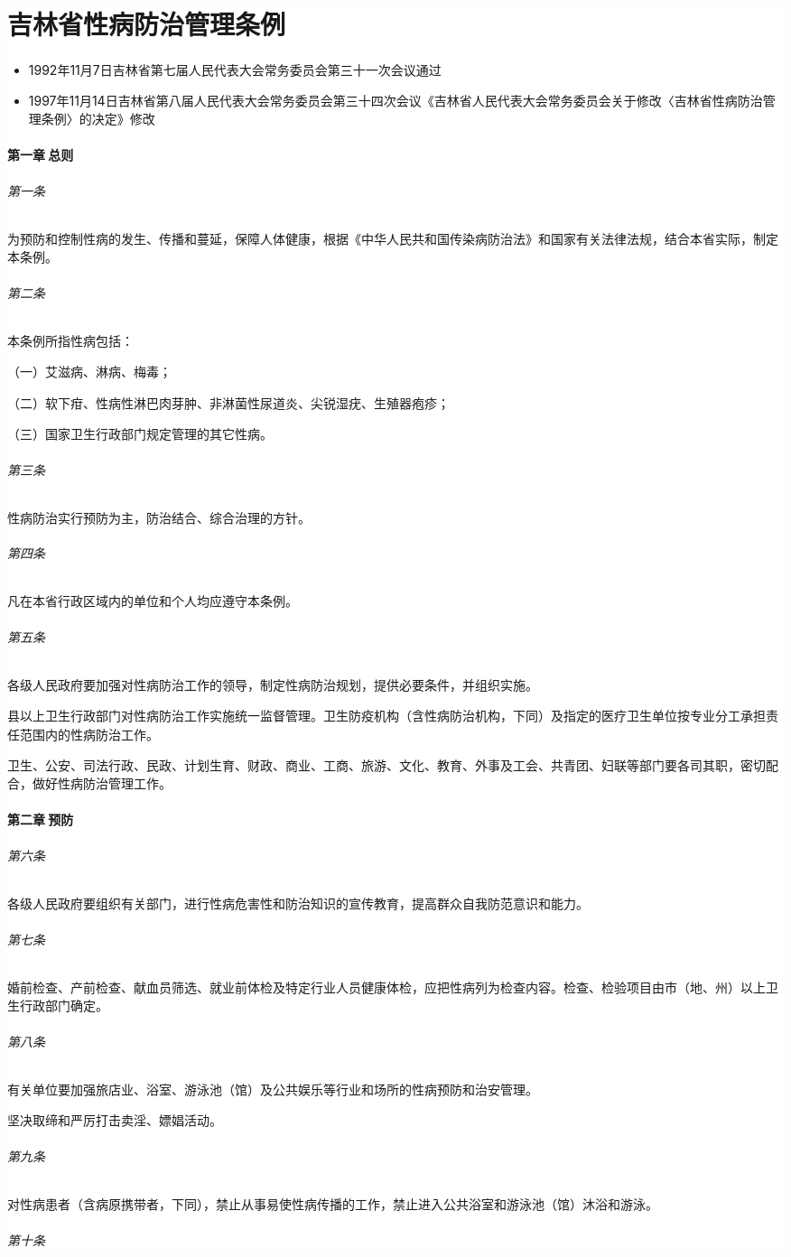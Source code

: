 # 吉林省性病防治管理条例

- 1992年11月7日吉林省第七届人民代表大会常务委员会第三十一次会议通过

- 1997年11月14日吉林省第八届人民代表大会常务委员会第三十四次会议《吉林省人民代表大会常务委员会关于修改〈吉林省性病防治管理条例〉的决定》修改



#### 第一章 总则

###### 第一条

为预防和控制性病的发生、传播和蔓延，保障人体健康，根据《中华人民共和国传染病防治法》和国家有关法律法规，结合本省实际，制定本条例。

###### 第二条

本条例所指性病包括：

（一）艾滋病、淋病、梅毒；

（二）软下疳、性病性淋巴肉芽肿、非淋菌性尿道炎、尖锐湿疣、生殖器疱疹；

（三）国家卫生行政部门规定管理的其它性病。

###### 第三条

性病防治实行预防为主，防治结合、综合治理的方针。

###### 第四条

凡在本省行政区域内的单位和个人均应遵守本条例。

###### 第五条

各级人民政府要加强对性病防治工作的领导，制定性病防治规划，提供必要条件，并组织实施。

县以上卫生行政部门对性病防治工作实施统一监督管理。卫生防疫机构（含性病防治机构，下同）及指定的医疗卫生单位按专业分工承担责任范围内的性病防治工作。

卫生、公安、司法行政、民政、计划生育、财政、商业、工商、旅游、文化、教育、外事及工会、共青团、妇联等部门要各司其职，密切配合，做好性病防治管理工作。

#### 第二章 预防

###### 第六条

各级人民政府要组织有关部门，进行性病危害性和防治知识的宣传教育，提高群众自我防范意识和能力。

###### 第七条

婚前检查、产前检查、献血员筛选、就业前体检及特定行业人员健康体检，应把性病列为检查内容。检查、检验项目由市（地、州）以上卫生行政部门确定。

###### 第八条

有关单位要加强旅店业、浴室、游泳池（馆）及公共娱乐等行业和场所的性病预防和治安管理。

坚决取缔和严厉打击卖淫、嫖娼活动。

###### 第九条

对性病患者（含病原携带者，下同），禁止从事易使性病传播的工作，禁止进入公共浴室和游泳池（馆）沐浴和游泳。

###### 第十条
